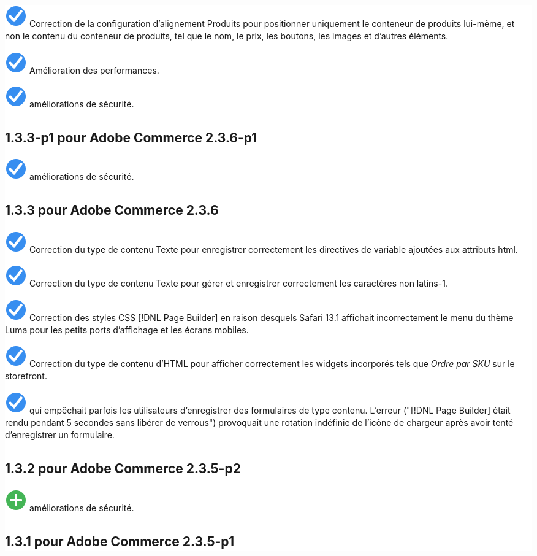 ![Correction d’un problème &#x200B;](../assets/fix.svg)  Correction de la configuration d’alignement Produits pour positionner uniquement le conteneur de produits lui-même, et non le contenu du conteneur de produits, tel que le nom, le prix, les boutons, les images et d’autres éléments.

![&#x200B; Correction d’un problème &#x200B;](../assets/fix.svg) Amélioration des performances.

![Correction d’un problème](../assets/fix.svg) améliorations de sécurité.

## 1.3.3-p1 pour Adobe Commerce 2.3.6-p1

![Correction d’un problème](../assets/fix.svg) améliorations de sécurité.

## 1.3.3 pour Adobe Commerce 2.3.6

![Correction d’un problème &#x200B;](../assets/fix.svg)  Correction du type de contenu Texte pour enregistrer correctement les directives de variable ajoutées aux attributs html.

![Correction d’un problème &#x200B;](../assets/fix.svg)  Correction du type de contenu Texte pour gérer et enregistrer correctement les caractères non latins-1.

![&#x200B; Correction d’un problème &#x200B;](../assets/fix.svg)  Correction des styles CSS [!DNL Page Builder] en raison desquels Safari 13.1 affichait incorrectement le menu du thème Luma pour les petits ports d’affichage et les écrans mobiles.

![Correction d’un problème &#x200B;](../assets/fix.svg)  Correction du type de contenu d’HTML pour afficher correctement les widgets incorporés tels que _Ordre par SKU_ sur le storefront.

![&#x200B; Correction d’un problème &#x200B;](../assets/fix.svg) qui empêchait parfois les utilisateurs d’enregistrer des formulaires de type contenu. L’erreur (&quot;[!DNL Page Builder] était rendu pendant 5 secondes sans libérer de verrous&quot;) provoquait une rotation indéfinie de l’icône de chargeur après avoir tenté d’enregistrer un formulaire.

## 1.3.2 pour Adobe Commerce 2.3.5-p2

![Nouvelles](../assets/new.svg) améliorations de sécurité.

## 1.3.1 pour Adobe Commerce 2.3.5-p1


[PWA Studio]: https://developer.adobe.com/commerce/pwa-studio/